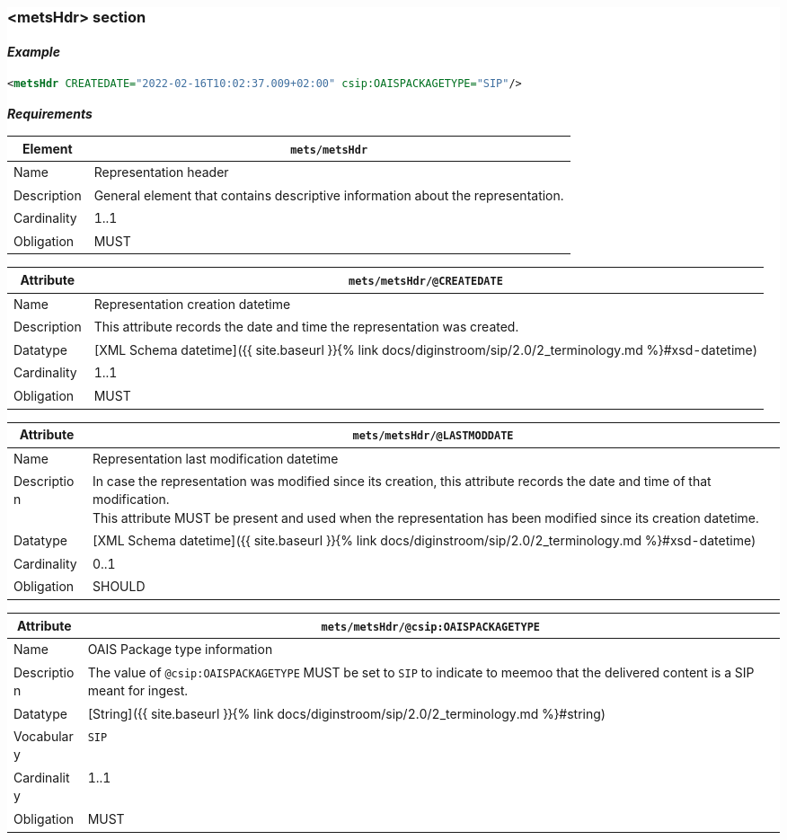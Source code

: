 ### \<metsHdr\> section

***Example***

```xml
<metsHdr CREATEDATE="2022-02-16T10:02:37.009+02:00" csip:OAISPACKAGETYPE="SIP"/>
```

***Requirements***

| Element | `mets/metsHdr` |
|-----------------------|-----------|
| Name | Representation header |
| Description | General element that contains descriptive information about the representation. |
| Cardinality | 1..1 |
| Obligation | MUST |

| Attribute | `mets/metsHdr/@CREATEDATE` |
|-----------------------|-----------|
| Name | Representation creation datetime |
| Description | This attribute records the date and time the representation was created. |
| Datatype | [XML Schema datetime]({{ site.baseurl }}{% link docs/diginstroom/sip/2.0/2_terminology.md %}#xsd-datetime) |
| Cardinality | 1..1 |
| Obligation | MUST |

| Attribute | `mets/metsHdr/@LASTMODDATE` |
|-----------------------|-----------|
| Name | Representation last modification datetime |
| Description | In case the representation was modified since its creation, this attribute records the date and time of that modification.<br>This attribute MUST be present and used when the representation has been modified since its creation datetime. |
| Datatype | [XML Schema datetime]({{ site.baseurl }}{% link docs/diginstroom/sip/2.0/2_terminology.md %}#xsd-datetime) |
| Cardinality | 0..1 |
| Obligation | SHOULD |

| Attribute | `mets/metsHdr/@csip:OAISPACKAGETYPE` |
|-----------------------|-----------|
| Name | OAIS Package type information |
| Description | The value of `@csip:OAISPACKAGETYPE` MUST be set to `SIP` to indicate to meemoo that the delivered content is a SIP meant for ingest. |
| Datatype | [String]({{ site.baseurl }}{% link docs/diginstroom/sip/2.0/2_terminology.md %}#string) |
| Vocabulary | `SIP` |
| Cardinality | 1..1 |
| Obligation | MUST |

